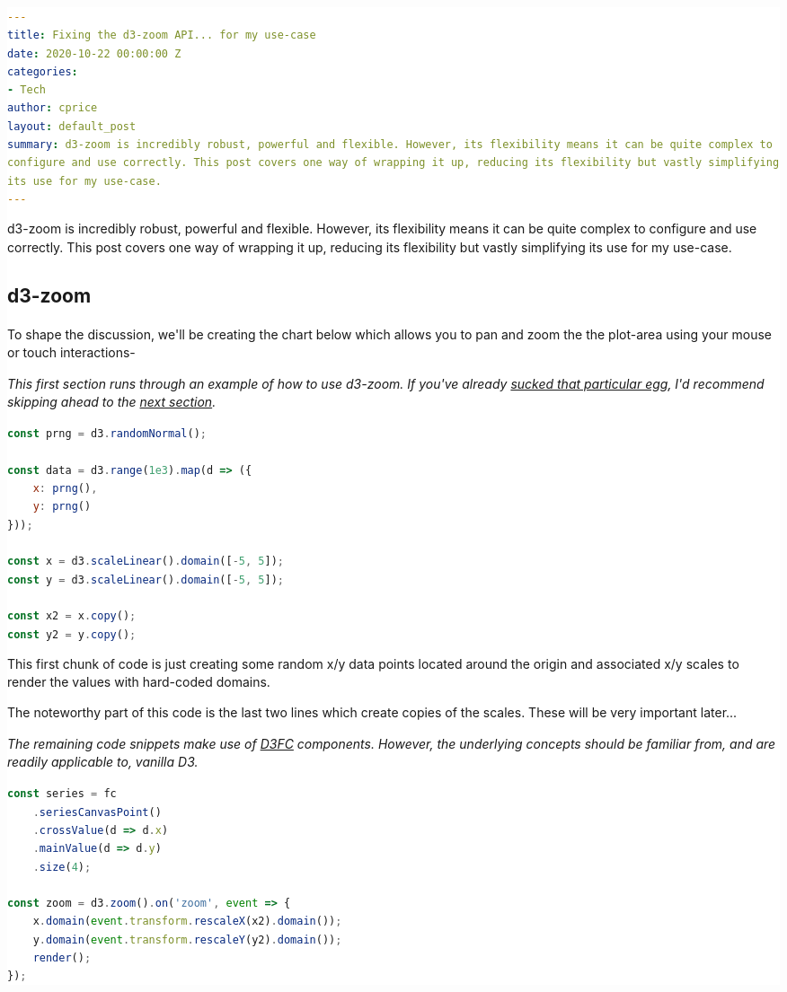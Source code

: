 ```yaml
---
title: Fixing the d3-zoom API... for my use-case
date: 2020-10-22 00:00:00 Z
categories:
- Tech
author: cprice
layout: default_post
summary: d3-zoom is incredibly robust, powerful and flexible. However, its flexibility means it can be quite complex to configure and use correctly. This post covers one way of wrapping it up, reducing its flexibility but vastly simplifying its use for my use-case.
---
```


d3-zoom is incredibly robust, powerful and flexible. However, its flexibility means it can be quite complex to configure and use correctly. This post covers one way of wrapping it up, reducing its flexibility but vastly simplifying its use for my use-case.

## d3-zoom

To shape the discussion, we'll be creating the chart below which allows you to pan and zoom the the plot-area using your mouse or touch interactions-

<iframe src="https://d3fc.io/examples/chart-d3-zoom/" style="width:100%;height:30vh;border:none"></iframe>

*This first section runs through an example of how to use d3-zoom. If you've already [sucked that particular egg](https://en.wikipedia.org/wiki/Teaching_grandmother_to_suck_eggs), I'd recommend skipping ahead to the [next section](#creating-a-new-component).*

~~~js
const prng = d3.randomNormal();

const data = d3.range(1e3).map(d => ({
    x: prng(),
    y: prng()
}));

const x = d3.scaleLinear().domain([-5, 5]);
const y = d3.scaleLinear().domain([-5, 5]);

const x2 = x.copy();
const y2 = y.copy();
~~~

This first chunk of code is just creating some random x/y data points located around the origin and associated x/y scales to render the values with hard-coded domains.

The noteworthy part of this code is the last two lines which create copies of the scales. These will be very important later...

*The remaining code snippets make use of [D3FC](https://d3fc.io/) components. However, the underlying concepts should be familiar from, and are readily applicable to, vanilla D3.*

~~~js
const series = fc
    .seriesCanvasPoint()
    .crossValue(d => d.x)
    .mainValue(d => d.y)
    .size(4);

const zoom = d3.zoom().on('zoom', event => {
    x.domain(event.transform.rescaleX(x2).domain());
    y.domain(event.transform.rescaleY(y2).domain());
    render();
});
~~~
